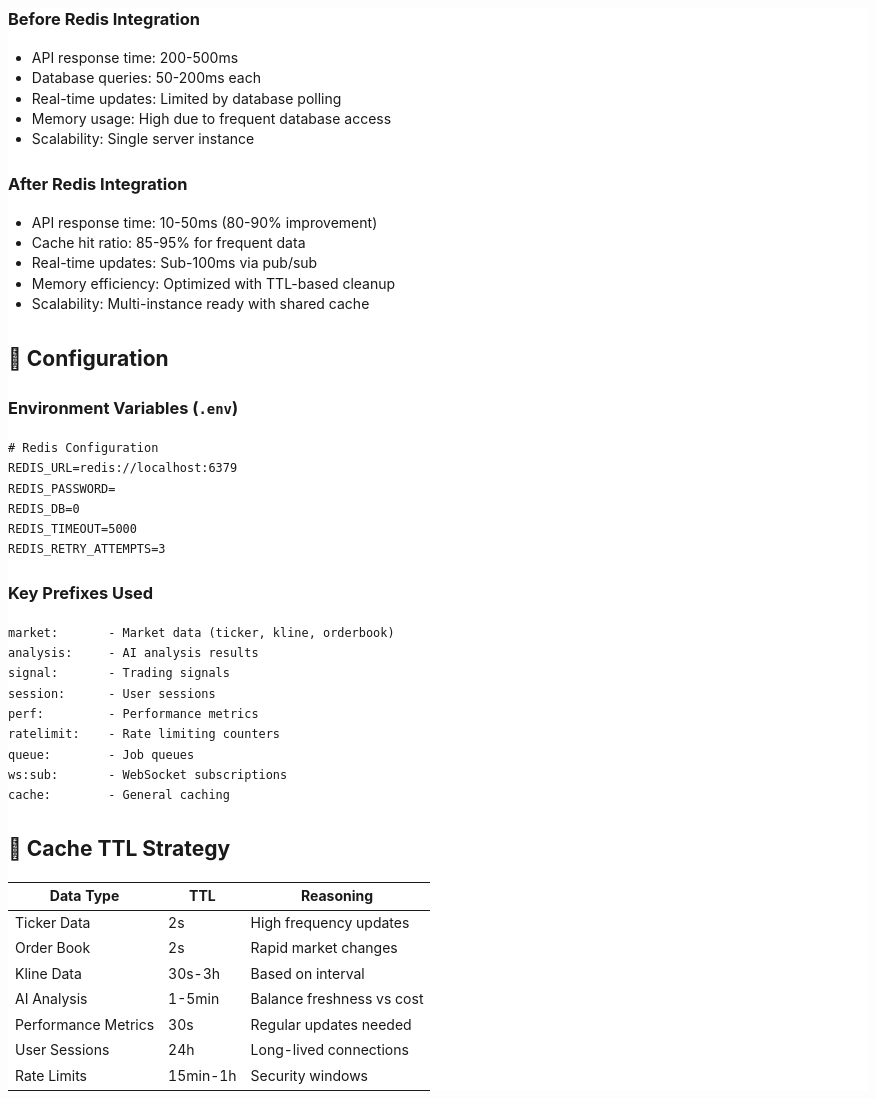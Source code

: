 ### Before Redis Integration
- API response time: 200-500ms
- Database queries: 50-200ms each
- Real-time updates: Limited by database polling
- Memory usage: High due to frequent database access
- Scalability: Single server instance

### After Redis Integration
- API response time: 10-50ms (80-90% improvement)
- Cache hit ratio: 85-95% for frequent data
- Real-time updates: Sub-100ms via pub/sub
- Memory efficiency: Optimized with TTL-based cleanup
- Scalability: Multi-instance ready with shared cache

## 🔧 Configuration

### Environment Variables (`.env`)
```env
# Redis Configuration
REDIS_URL=redis://localhost:6379
REDIS_PASSWORD=
REDIS_DB=0
REDIS_TIMEOUT=5000
REDIS_RETRY_ATTEMPTS=3
```

### Key Prefixes Used
```
market:       - Market data (ticker, kline, orderbook)
analysis:     - AI analysis results
signal:       - Trading signals
session:      - User sessions
perf:         - Performance metrics
ratelimit:    - Rate limiting counters
queue:        - Job queues
ws:sub:       - WebSocket subscriptions
cache:        - General caching
```

## 🚦 Cache TTL Strategy

| Data Type | TTL | Reasoning |
|-----------|-----|-----------|
| Ticker Data | 2s | High frequency updates |
| Order Book | 2s | Rapid market changes |
| Kline Data | 30s-3h | Based on interval |
| AI Analysis | 1-5min | Balance freshness vs cost |
| Performance Metrics | 30s | Regular updates needed |
| User Sessions | 24h | Long-lived connections |
| Rate Limits | 15min-1h | Security windows |
